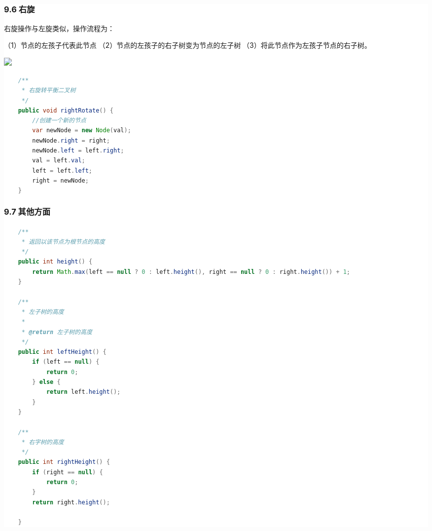 ### 9.6 右旋

右旋操作与左旋类似，操作流程为：

（1）节点的左孩子代表此节点
（2）节点的左孩子的右子树变为节点的左子树
（3）将此节点作为左孩子节点的右子树。

![](https://fenrana.oss-cn-beijing.aliyuncs.com/img/平衡二叉树的右旋.gif)

```java
    /**
     * 右旋转平衡二叉树
     */
    public void rightRotate() {
        //创建一个新的节点
        var newNode = new Node(val);
        newNode.right = right;
        newNode.left = left.right;
        val = left.val;
        left = left.left;
        right = newNode;
    }
```

### 9.7 其他方面

```java
    /**
     * 返回以该节点为根节点的高度
     */
    public int height() {
        return Math.max(left == null ? 0 : left.height(), right == null ? 0 : right.height()) + 1;
    }

    /**
     * 左子树的高度
     *
     * @return 左子树的高度
     */
    public int leftHeight() {
        if (left == null) {
            return 0;
        } else {
            return left.height();
        }
    }

    /**
     * 右字树的高度
     */
    public int rightHeight() {
        if (right == null) {
            return 0;
        }
        return right.height();

    }
```
